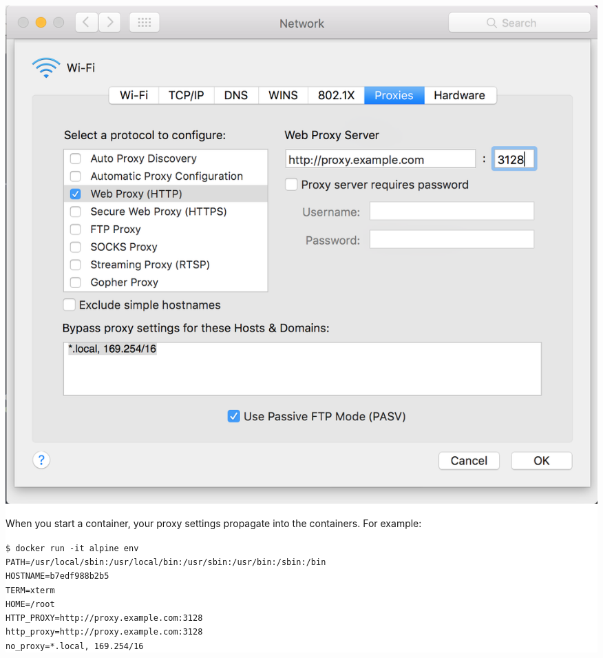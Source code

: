 ![macOS Proxy Settings](images/proxy-settings.png)

When you start a container, your proxy settings propagate into the containers.
For example:

```
$ docker run -it alpine env
PATH=/usr/local/sbin:/usr/local/bin:/usr/sbin:/usr/bin:/sbin:/bin
HOSTNAME=b7edf988b2b5
TERM=xterm
HOME=/root
HTTP_PROXY=http://proxy.example.com:3128
http_proxy=http://proxy.example.com:3128
no_proxy=*.local, 169.254/16
```
